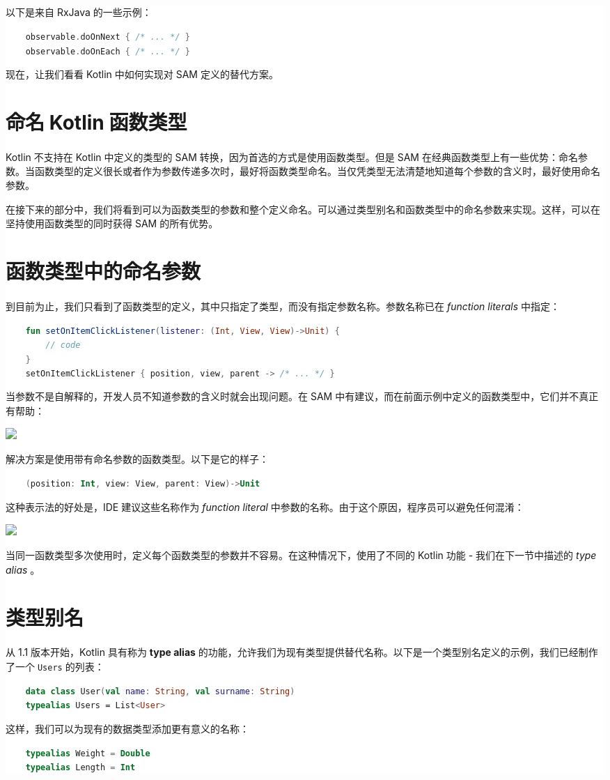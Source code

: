 以下是来自 RxJava 的一些示例：

```kt
    observable.doOnNext { /* ... */ } 
    observable.doOnEach { /* ... */ } 
```

现在，让我们看看 Kotlin 中如何实现对 SAM 定义的替代方案。

# 命名 Kotlin 函数类型

Kotlin 不支持在 Kotlin 中定义的类型的 SAM 转换，因为首选的方式是使用函数类型。但是 SAM 在经典函数类型上有一些优势：命名参数。当函数类型的定义很长或者作为参数传递多次时，最好将函数类型命名。当仅凭类型无法清楚地知道每个参数的含义时，最好使用命名参数。

在接下来的部分中，我们将看到可以为函数类型的参数和整个定义命名。可以通过类型别名和函数类型中的命名参数来实现。这样，可以在坚持使用函数类型的同时获得 SAM 的所有优势。

# 函数类型中的命名参数

到目前为止，我们只看到了函数类型的定义，其中只指定了类型，而没有指定参数名称。参数名称已在 *function literals* 中指定：

```kt
    fun setOnItemClickListener(listener: (Int, View, View)->Unit) { 
        // code 
    } 
    setOnItemClickListener { position, view, parent -> /* ... */ } 
```

当参数不是自解释的，开发人员不知道参数的含义时就会出现问题。在 SAM 中有建议，而在前面示例中定义的函数类型中，它们并不真正有帮助：

![](https://github.com/OpenDocCN/freelearn-android-zh/raw/master/docs/andr-dev-kt/img/Image00037.jpg)

解决方案是使用带有命名参数的函数类型。以下是它的样子：

```kt
    (position: Int, view: View, parent: View)->Unit 
```

这种表示法的好处是，IDE 建议这些名称作为 *function literal* 中参数的名称。由于这个原因，程序员可以避免任何混淆：

![](https://github.com/OpenDocCN/freelearn-android-zh/raw/master/docs/andr-dev-kt/img/Image00038.jpg)

当同一函数类型多次使用时，定义每个函数类型的参数并不容易。在这种情况下，使用了不同的 Kotlin 功能 - 我们在下一节中描述的 *type alias* 。

# 类型别名

从 1.1 版本开始，Kotlin 具有称为 **type alias** 的功能，允许我们为现有类型提供替代名称。以下是一个类型别名定义的示例，我们已经制作了一个 `Users` 的列表：

```kt
    data class User(val name: String, val surname: String) 
    typealias Users = List<User> 
```

这样，我们可以为现有的数据类型添加更有意义的名称：

```kt
    typealias Weight = Double 
    typealias Length = Int 
```
